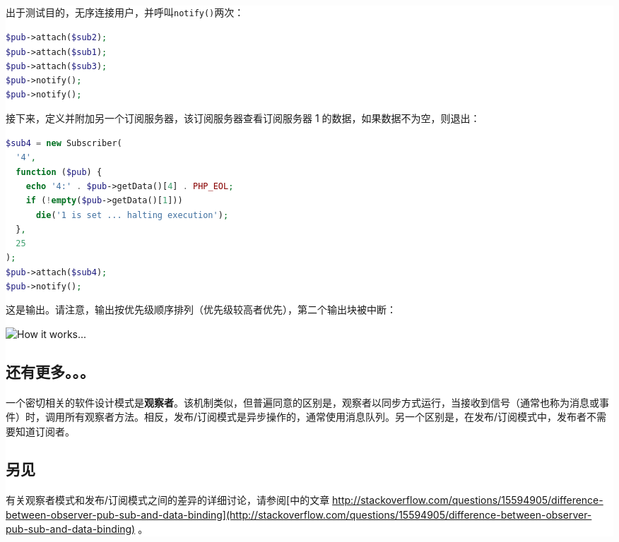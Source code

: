 出于测试目的，无序连接用户，并呼叫`notify()`两次：

```php
$pub->attach($sub2);
$pub->attach($sub1);
$pub->attach($sub3);
$pub->notify();
$pub->notify();
```

接下来，定义并附加另一个订阅服务器，该订阅服务器查看订阅服务器 1 的数据，如果数据不为空，则退出：

```php
$sub4 = new Subscriber(
  '4',
  function ($pub) {
    echo '4:' . $pub->getData()[4] . PHP_EOL;
    if (!empty($pub->getData()[1]))
      die('1 is set ... halting execution');
  },
  25
);
$pub->attach($sub4);
$pub->notify();
```

这是输出。请注意，输出按优先级顺序排列（优先级较高者优先），第二个输出块被中断：

![How it works...](graphics/B05314_11_10.jpg)

## 还有更多。。。

一个密切相关的软件设计模式是**观察者**。该机制类似，但普遍同意的区别是，观察者以同步方式运行，当接收到信号（通常也称为消息或事件）时，调用所有观察者方法。相反，发布/订阅模式是异步操作的，通常使用消息队列。另一个区别是，在发布/订阅模式中，发布者不需要知道订阅者。

## 另见

有关观察者模式和发布/订阅模式之间的差异的详细讨论，请参阅[中的文章 http://stackoverflow.com/questions/15594905/difference-between-observer-pub-sub-and-data-binding](http://stackoverflow.com/questions/15594905/difference-between-observer-pub-sub-and-data-binding) 。